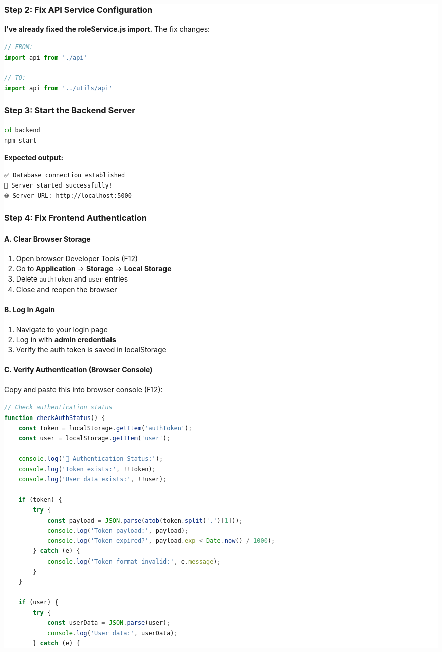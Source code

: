 ### Step 2: Fix API Service Configuration

**I've already fixed the roleService.js import.** The fix changes:
```javascript
// FROM:
import api from './api'

// TO:
import api from '../utils/api'
```

### Step 3: Start the Backend Server

```bash
cd backend
npm start
```

**Expected output:**
```
✅ Database connection established
🚀 Server started successfully!
🌐 Server URL: http://localhost:5000
```

### Step 4: Fix Frontend Authentication

#### A. Clear Browser Storage
1. Open browser Developer Tools (F12)
2. Go to **Application** → **Storage** → **Local Storage**
3. Delete `authToken` and `user` entries
4. Close and reopen the browser

#### B. Log In Again
1. Navigate to your login page
2. Log in with **admin credentials**
3. Verify the auth token is saved in localStorage

#### C. Verify Authentication (Browser Console)

Copy and paste this into browser console (F12):
```javascript
// Check authentication status
function checkAuthStatus() {
    const token = localStorage.getItem('authToken');
    const user = localStorage.getItem('user');
    
    console.log('🔐 Authentication Status:');
    console.log('Token exists:', !!token);
    console.log('User data exists:', !!user);
    
    if (token) {
        try {
            const payload = JSON.parse(atob(token.split('.')[1]));
            console.log('Token payload:', payload);
            console.log('Token expired?', payload.exp < Date.now() / 1000);
        } catch (e) {
            console.log('Token format invalid:', e.message);
        }
    }
    
    if (user) {
        try {
            const userData = JSON.parse(user);
            console.log('User data:', userData);
        } catch (e) {
```